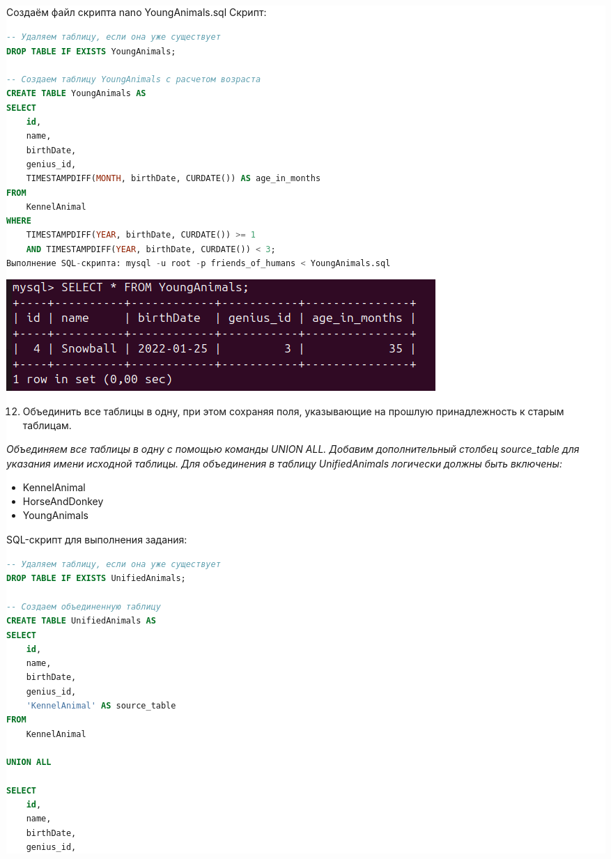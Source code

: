Создаём файл скрипта nano YoungAnimals.sql
Скрипт:
```sql
-- Удаляем таблицу, если она уже существует
DROP TABLE IF EXISTS YoungAnimals;

-- Создаем таблицу YoungAnimals с расчетом возраста
CREATE TABLE YoungAnimals AS
SELECT 
    id,
    name,
    birthDate,
    genius_id,
    TIMESTAMPDIFF(MONTH, birthDate, CURDATE()) AS age_in_months
FROM 
    KennelAnimal
WHERE 
    TIMESTAMPDIFF(YEAR, birthDate, CURDATE()) >= 1
    AND TIMESTAMPDIFF(YEAR, birthDate, CURDATE()) < 3;
Выполнение SQL-скрипта: mysql -u root -p friends_of_humans < YoungAnimals.sql
``` 
![Screenshot](img/VirtualBox_Ubuntu-Linux_22_01_2025_20_51_10.png)


12.	Объединить все таблицы в одну, при этом сохраняя поля, указывающие на прошлую принадлежность к старым таблицам.

*Объединяем все таблицы в одну с помощью команды UNION ALL. Добавим дополнительный столбец source_table для указания имени исходной таблицы.
Для объединения в таблицу UnifiedAnimals логически должны быть включены:*
* KennelAnimal
* HorseAndDonkey
* YoungAnimals

SQL-скрипт для выполнения задания:
```sql
-- Удаляем таблицу, если она уже существует
DROP TABLE IF EXISTS UnifiedAnimals;

-- Создаем объединенную таблицу
CREATE TABLE UnifiedAnimals AS
SELECT 
    id,
    name,
    birthDate,
    genius_id,
    'KennelAnimal' AS source_table
FROM 
    KennelAnimal

UNION ALL

SELECT 
    id,
    name,
    birthDate,
    genius_id,
```